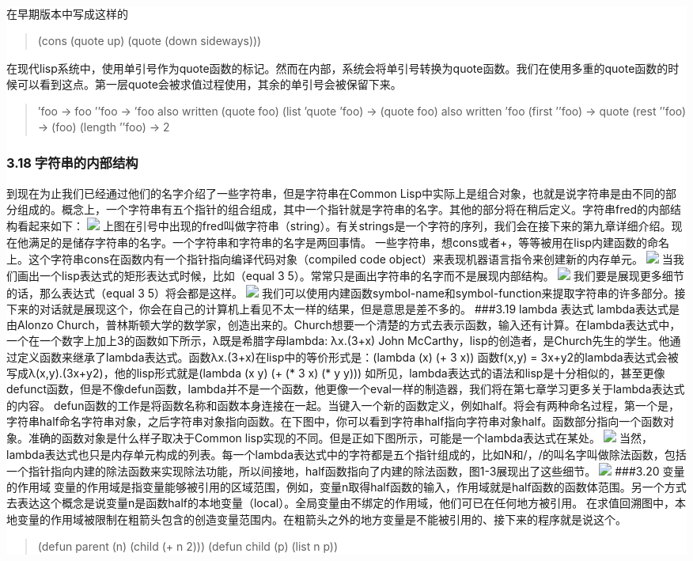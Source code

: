 在早期版本中写成这样的
>(cons (quote up) (quote (down sideways)))

在现代lisp系统中，使用单引号作为quote函数的标记。然而在内部，系统会将单引号转换为quote函数。我们在使用多重的quote函数的时候可以看到这点。第一层quote会被求值过程使用，其余的单引号会被保留下来。
>’foo → foo
>’’foo → ’foo also written (quote foo)
>(list ’quote ’foo) → (quote foo) also written ’foo
>(first ’’foo) → quote
>(rest ’’foo) → (foo)
>(length ’’foo) → 2

### 3.18 字符串的内部结构
到现在为止我们已经通过他们的名字介绍了一些字符串，但是字符串在Common Lisp中实际上是组合对象，也就是说字符串是由不同的部分组成的。概念上，一个字符串有五个指针的组合组成，其中一个指针就是字符串的名字。其他的部分将在稍后定义。字符串fred的内部结构看起来如下：
![](http://ww1.sinaimg.cn/mw690/8d6a2535jw1el8dqyftjuj20cq08yjre.jpg)
上图在引号中出现的fred叫做字符串（string）。有关strings是一个字符的序列，我们会在接下来的第九章详细介绍。现在他满足的是储存字符串的名字。一个字符串和字符串的名字是两回事情。
一些字符串，想cons或者+，等等被用在lisp内建函数的命名上。这个字符串cons在函数内有一个指针指向编译代码对象（compiled code object）来表现机器语言指令来创建新的内存单元。
![](http://ww1.sinaimg.cn/mw690/8d6a2535jw1el8e0080g8j20jd08yjrq.jpg)
当我们画出一个lisp表达式的矩形表达式时候，比如（equal 3 5）。常常只是画出字符串的名字而不是展现内部结构。
![](http://ww2.sinaimg.cn/mw690/8d6a2535jw1el8e2t2vsgj20ty05ydfy.jpg)
我们要是展现更多细节的话，那么表达式（equal 3 5）将会都是这样。
![](http://ww3.sinaimg.cn/mw690/8d6a2535jw1el8e4a048uj20tl0esaau.jpg)
我们可以使用内建函数symbol-name和symbol-function来提取字符串的许多部分。接下来的对话就是展现这个，你会在自己的计算机上看见不太一样的结果，但是意思是差不多的。
###3.19 lambda 表达式
lambda表达式是由Alonzo Church，普林斯顿大学的数学家，创造出来的。Church想要一个清楚的方式去表示函数，输入还有计算。在lambda表达式中，一个在一个数字上加上3的函数如下所示，λ既是希腊字母lambda: λx.(3+x)
John McCarthy，lisp的创造者，是Church先生的学生。他通过定义函数来继承了lambda表达式。函数λx.(3+x)在lisp中的等价形式是：(lambda (x) (+ 3 x))
函数f(x,y) = 3x+y2的lambda表达式会被写成λ(x,y).(3x+y2)，他的lisp形式就是(lambda (x y) (+ (* 3 x) (* y y)))
如所见，lambda表达式的语法和lisp是十分相似的，甚至更像defunct函数，但是不像defun函数，lambda并不是一个函数，他更像一个eval一样的制造器，我们将在第七章学习更多关于lambda表达式的内容。
defun函数的工作是将函数名称和函数本身连接在一起。当键入一个新的函数定义，例如half。将会有两种命名过程，第一个是，字符串half命名字符串对象，之后字符串对象指向函数。在下图中，你可以看到字符串half指向字符串对象half。函数部分指向一个函数对象。准确的函数对象是什么样子取决于Common lisp实现的不同。但是正如下图所示，可能是一个lambda表达式在某处。
![](http://ww2.sinaimg.cn/mw690/8d6a2535jw1el8exol9l7j20sg0910t7.jpg)
当然，lambda表达式也只是内存单元构成的列表。每一个lambda表达式中的字符都是五个指针组成的，比如N和/，/的叫名字叫做除法函数，包括一个指针指向内建的除法函数来实现除法功能，所以间接地，half函数指向了内建的除法函数，图1-3展现出了这些细节。
![](http://ww1.sinaimg.cn/mw690/8d6a2535jw1el8f43jhl7j20mz0p9t9y.jpg)
###3.20 变量的作用域
变量的作用域是指变量能够被引用的区域范围，例如，变量n取得half函数的输入，作用域就是half函数的函数体范围。另一个方式去表达这个概念是说变量n是函数half的本地变量（local）。全局变量由不绑定的作用域，他们可已在任何地方被引用。
在求值回溯图中，本地变量的作用域被限制在粗箭头包含的创造变量范围内。在粗箭头之外的地方变量是不能被引用的、接下来的程序就是说这个。
>(defun parent (n)
>(child (+ n 2)))
>(defun child (p)
>(list n p))
